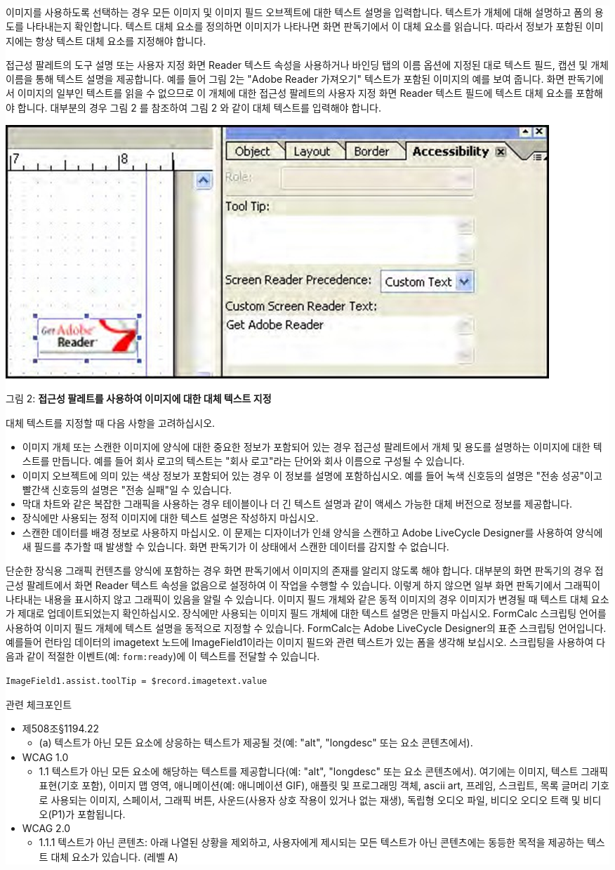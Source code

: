 이미지를 사용하도록 선택하는 경우 모든 이미지 및 이미지 필드 오브젝트에 대한 텍스트 설명을 입력합니다. 텍스트가 개체에 대해 설명하고 폼의 용도를 나타내는지 확인합니다. 텍스트 대체 요소를 정의하면 이미지가 나타나면 화면 판독기에서 이 대체 요소를 읽습니다. 따라서 정보가 포함된 이미지에는 항상 텍스트 대체 요소를 지정해야 합니다.

접근성 팔레트의 도구 설명 또는 사용자 지정 화면 Reader 텍스트 속성을 사용하거나 바인딩 탭의 이름 옵션에 지정된 대로 텍스트 필드, 캡션 및 개체 이름을 통해 텍스트 설명을 제공합니다. 예를 들어 그림 2는 &quot;Adobe Reader 가져오기&quot; 텍스트가 포함된 이미지의 예를 보여 줍니다. 화면 판독기에서 이미지의 일부인 텍스트를 읽을 수 없으므로 이 개체에 대한 접근성 팔레트의 사용자 지정 화면 Reader 텍스트 필드에 텍스트 대체 요소를 포함해야 합니다. 대부분의 경우 그림 2 를 참조하여 그림 2 와 같이 대체 텍스트를 입력해야 합니다.

![접근성 팔레트를 사용하여 이미지에 대한 대체 텍스트 지정](/help/forms/using/assets/image-2.png)

그림 2: **접근성 팔레트를 사용하여 이미지에 대한 대체 텍스트 지정**

대체 텍스트를 지정할 때 다음 사항을 고려하십시오.
* 이미지 개체 또는 스캔한 이미지에 양식에 대한 중요한 정보가 포함되어 있는 경우 접근성 팔레트에서 개체 및 용도를 설명하는 이미지에 대한 텍스트를 만듭니다. 예를 들어 회사 로고의 텍스트는 &quot;회사 로고&quot;라는 단어와 회사 이름으로 구성될 수 있습니다.
* 이미지 오브젝트에 의미 있는 색상 정보가 포함되어 있는 경우 이 정보를 설명에 포함하십시오. 예를 들어 녹색 신호등의 설명은 &quot;전송 성공&quot;이고 빨간색 신호등의 설명은 &quot;전송 실패&quot;일 수 있습니다.
* 막대 차트와 같은 복잡한 그래픽을 사용하는 경우 테이블이나 더 긴 텍스트 설명과 같이 액세스 가능한 대체 버전으로 정보를 제공합니다.
* 장식에만 사용되는 정적 이미지에 대한 텍스트 설명은 작성하지 마십시오.
* 스캔한 데이터를 배경 정보로 사용하지 마십시오. 이 문제는 디자이너가 인쇄 양식을 스캔하고 Adobe LiveCycle Designer를 사용하여 양식에 새 필드를 추가할 때 발생할 수 있습니다. 화면 판독기가 이 상태에서 스캔한 데이터를 감지할 수 없습니다.

단순한 장식용 그래픽 컨텐츠를 양식에 포함하는 경우 화면 판독기에서 이미지의 존재를 알리지 않도록 해야 합니다. 대부분의 화면 판독기의 경우 접근성 팔레트에서 화면 Reader 텍스트 속성을 없음으로 설정하여 이 작업을 수행할 수 있습니다. 이렇게 하지 않으면 일부 화면 판독기에서 그래픽이 나타내는 내용을 표시하지 않고 그래픽이 있음을 알릴 수 있습니다. 이미지 필드 개체와 같은 동적 이미지의 경우 이미지가 변경될 때 텍스트 대체 요소가 제대로 업데이트되었는지 확인하십시오. 장식에만 사용되는 이미지 필드 개체에 대한 텍스트 설명은 만들지 마십시오. FormCalc 스크립팅 언어를 사용하여 이미지 필드 개체에 텍스트 설명을 동적으로 지정할 수 있습니다. FormCalc는 Adobe LiveCycle Designer의 표준 스크립팅 언어입니다. 예를들어 런타임 데이터의 imagetext 노드에 ImageField1이라는 이미지 필드와 관련 텍스트가 있는 폼을 생각해 보십시오. 스크립팅을 사용하여 다음과 같이 적절한 이벤트(예: `form:ready`)에 이 텍스트를 전달할 수 있습니다.

`ImageField1.assist.toolTip = $record.imagetext.value`

관련 체크포인트
* 제508조§1194.22
   * (a) 텍스트가 아닌 모든 요소에 상응하는 텍스트가 제공될 것(예: &quot;alt&quot;, &quot;longdesc&quot; 또는 요소 콘텐츠에서).
* WCAG 1.0
   * 1.1 텍스트가 아닌 모든 요소에 해당하는 텍스트를 제공합니다(예: &quot;alt&quot;, &quot;longdesc&quot; 또는 요소 콘텐츠에서). 여기에는 이미지, 텍스트 그래픽 표현(기호 포함), 이미지 맵 영역, 애니메이션(예: 애니메이션 GIF), 애플릿 및 프로그래밍 객체, ascii art, 프레임, 스크립트, 목록 글머리 기호로 사용되는 이미지, 스페이서, 그래픽 버튼, 사운드(사용자 상호 작용이 있거나 없는 재생), 독립형 오디오 파일, 비디오 오디오 트랙 및 비디오(P1)가 포함됩니다.
* WCAG 2.0
   * 1.1.1 텍스트가 아닌 콘텐츠: 아래 나열된 상황을 제외하고, 사용자에게 제시되는 모든 텍스트가 아닌 콘텐츠에는 동등한 목적을 제공하는 텍스트 대체 요소가 있습니다. (레벨 A)
